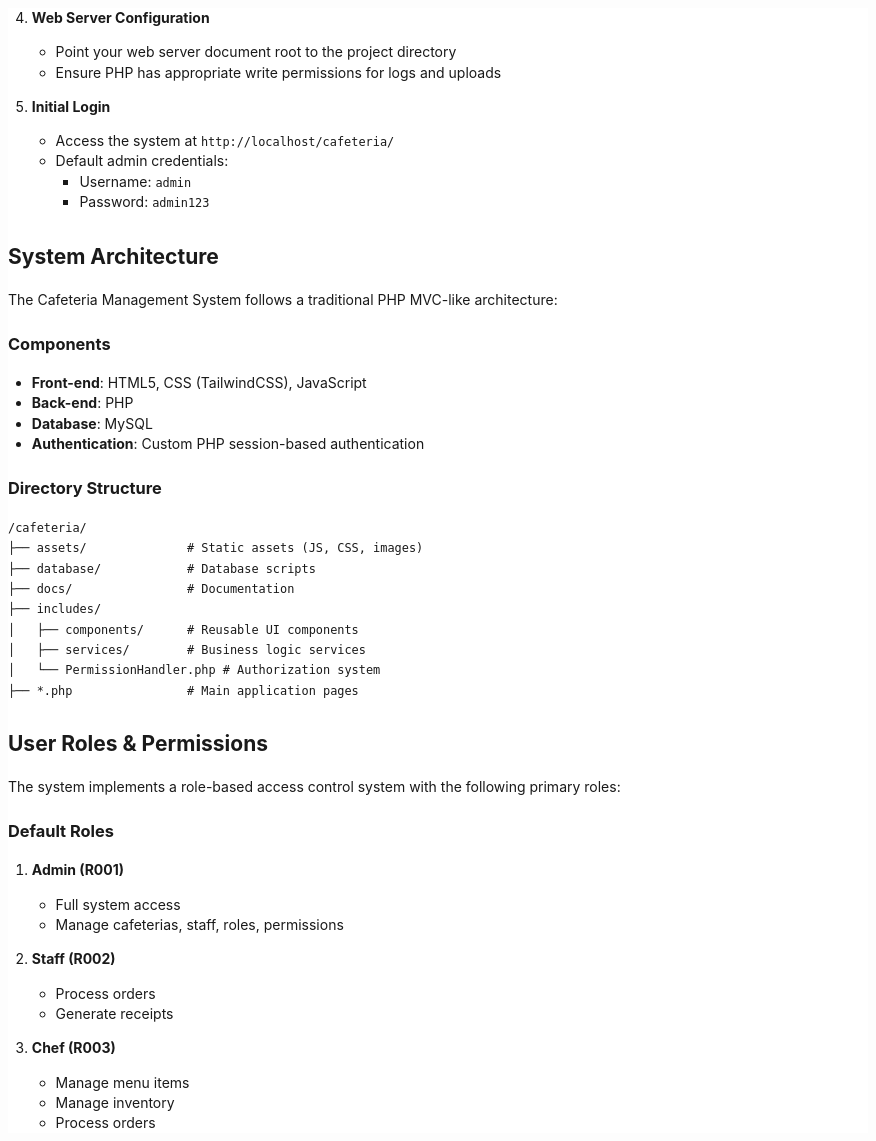 4. **Web Server Configuration**
   - Point your web server document root to the project directory
   - Ensure PHP has appropriate write permissions for logs and uploads

5. **Initial Login**
   - Access the system at `http://localhost/cafeteria/`
   - Default admin credentials:
     - Username: `admin`
     - Password: `admin123`

## System Architecture

The Cafeteria Management System follows a traditional PHP MVC-like architecture:

### Components

- **Front-end**: HTML5, CSS (TailwindCSS), JavaScript
- **Back-end**: PHP
- **Database**: MySQL
- **Authentication**: Custom PHP session-based authentication

### Directory Structure

```
/cafeteria/
├── assets/              # Static assets (JS, CSS, images)
├── database/            # Database scripts
├── docs/                # Documentation
├── includes/
│   ├── components/      # Reusable UI components
│   ├── services/        # Business logic services
│   └── PermissionHandler.php # Authorization system
├── *.php                # Main application pages
```

## User Roles & Permissions

The system implements a role-based access control system with the following primary roles:

### Default Roles

1. **Admin (R001)**
   - Full system access
   - Manage cafeterias, staff, roles, permissions

2. **Staff (R002)**
   - Process orders
   - Generate receipts

3. **Chef (R003)**
   - Manage menu items
   - Manage inventory
   - Process orders
